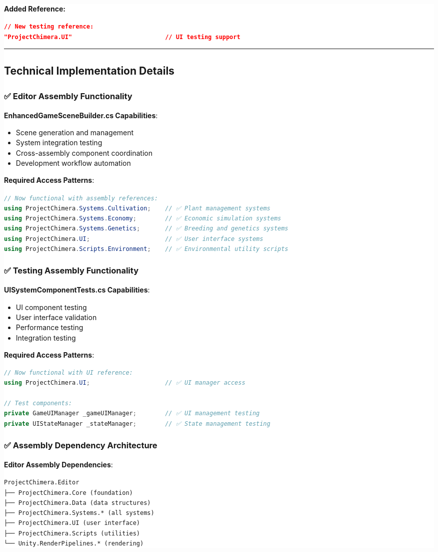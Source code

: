 **Added Reference:**
```json
// New testing reference:
"ProjectChimera.UI"                          // UI testing support
```

---

## Technical Implementation Details

### ✅ **Editor Assembly Functionality**

**EnhancedGameSceneBuilder.cs Capabilities**:
- Scene generation and management
- System integration testing
- Cross-assembly component coordination
- Development workflow automation

**Required Access Patterns**:
```csharp
// Now functional with assembly references:
using ProjectChimera.Systems.Cultivation;    // ✅ Plant management systems
using ProjectChimera.Systems.Economy;        // ✅ Economic simulation systems  
using ProjectChimera.Systems.Genetics;       // ✅ Breeding and genetics systems
using ProjectChimera.UI;                     // ✅ User interface systems
using ProjectChimera.Scripts.Environment;    // ✅ Environmental utility scripts
```

### ✅ **Testing Assembly Functionality**

**UISystemComponentTests.cs Capabilities**:
- UI component testing
- User interface validation
- Performance testing
- Integration testing

**Required Access Patterns**:
```csharp
// Now functional with UI reference:
using ProjectChimera.UI;                     // ✅ UI manager access

// Test components:
private GameUIManager _gameUIManager;        // ✅ UI management testing
private UIStateManager _stateManager;        // ✅ State management testing
```

### ✅ **Assembly Dependency Architecture**

**Editor Assembly Dependencies**:
```
ProjectChimera.Editor
├── ProjectChimera.Core (foundation)
├── ProjectChimera.Data (data structures)
├── ProjectChimera.Systems.* (all systems)
├── ProjectChimera.UI (user interface)
├── ProjectChimera.Scripts (utilities)
└── Unity.RenderPipelines.* (rendering)
```
